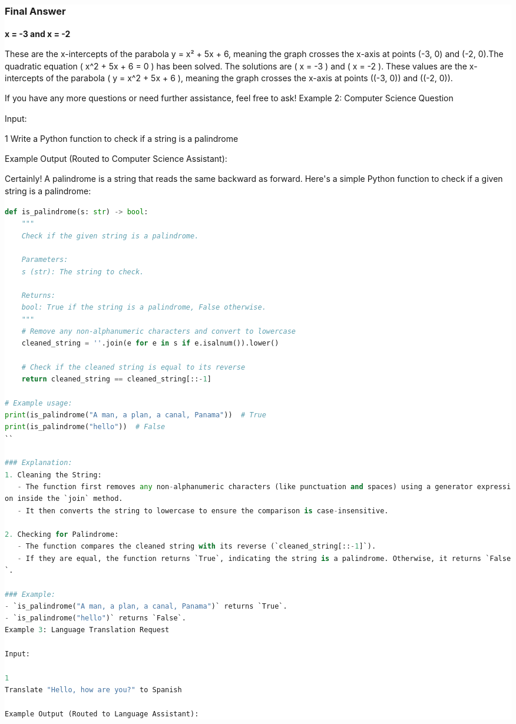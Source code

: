 ### Final Answer
**x = -3 and x = -2**

These are the x-intercepts of the parabola y = x² + 5x + 6, meaning the graph crosses the x-axis at points (-3, 0) and (-2, 0).The quadratic equation \( x^2 + 5x + 6 = 0 \) has been solved. The solutions are \( x = -3 \) and \( x = -2 \). These values are the x-intercepts of the parabola \( y = x^2 + 5x + 6 \), meaning the graph crosses the x-axis at points \((-3, 0)\) and \((-2, 0)\).

If you have any more questions or need further assistance, feel free to ask!
Example 2: Computer Science Question

Input:

1
Write a Python function to check if a string is a palindrome

Example Output (Routed to Computer Science Assistant):

Certainly! A palindrome is a string that reads the same backward as forward. Here's a simple Python function to check if a given string is a palindrome:

```python
def is_palindrome(s: str) -> bool:
    """
    Check if the given string is a palindrome.

    Parameters:
    s (str): The string to check.

    Returns:
    bool: True if the string is a palindrome, False otherwise.
    """
    # Remove any non-alphanumeric characters and convert to lowercase
    cleaned_string = ''.join(e for e in s if e.isalnum()).lower()
    
    # Check if the cleaned string is equal to its reverse
    return cleaned_string == cleaned_string[::-1]

# Example usage:
print(is_palindrome("A man, a plan, a canal, Panama"))  # True
print(is_palindrome("hello"))  # False
``

### Explanation:
1. Cleaning the String: 
   - The function first removes any non-alphanumeric characters (like punctuation and spaces) using a generator expression inside the `join` method.
   - It then converts the string to lowercase to ensure the comparison is case-insensitive.

2. Checking for Palindrome:
   - The function compares the cleaned string with its reverse (`cleaned_string[::-1]`).
   - If they are equal, the function returns `True`, indicating the string is a palindrome. Otherwise, it returns `False`.

### Example:
- `is_palindrome("A man, a plan, a canal, Panama")` returns `True`.
- `is_palindrome("hello")` returns `False`.
Example 3: Language Translation Request

Input:

1
Translate "Hello, how are you?" to Spanish

Example Output (Routed to Language Assistant):

```